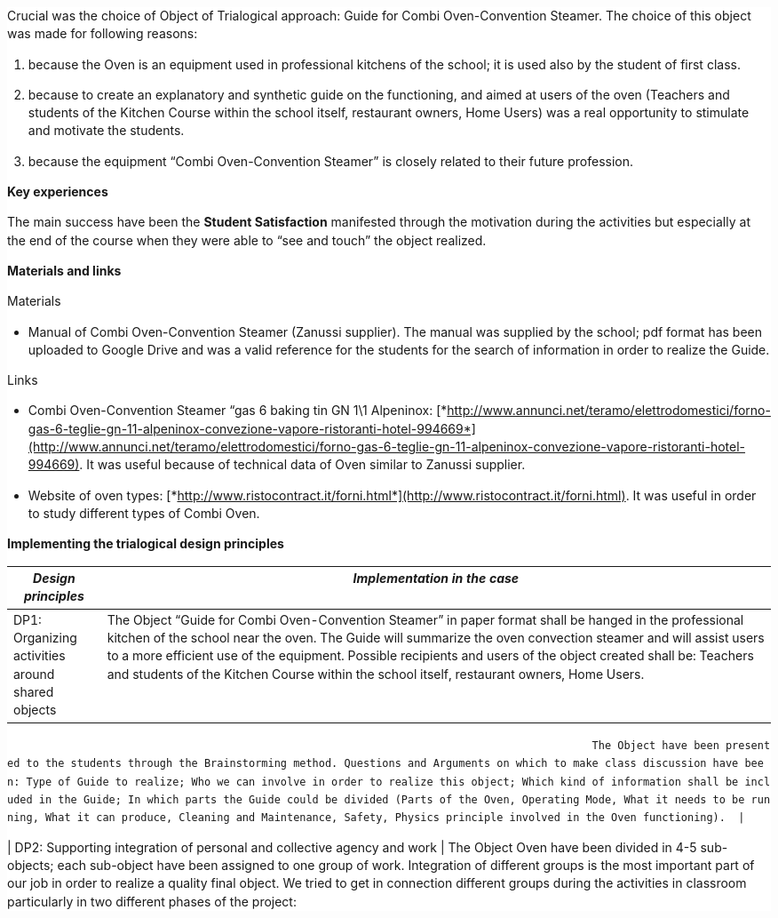 Crucial was the choice of Object of Trialogical approach: Guide for Combi Oven-Convention Steamer. The choice of this object was made for following reasons:

1.  because the Oven is an equipment used in professional kitchens of the school; it is used also by the student of first class.

2.  because to create an explanatory and synthetic guide on the functioning, and aimed at users of the oven (Teachers and students of the Kitchen Course within the school itself, restaurant owners, Home Users) was a real opportunity to stimulate and motivate the students.

3.  because the equipment “Combi Oven-Convention Steamer” is closely related to their future profession.

**Key experiences**

The main success have been the **Student Satisfaction** manifested through the motivation during the activities but especially at the end of the course when they were able to “see and touch” the object realized.

**Materials and links**

Materials

-   Manual of Combi Oven-Convention Steamer (Zanussi supplier). The manual was supplied by the school; pdf format has been uploaded to Google Drive and was a valid reference for the students for the search of information in order to realize the Guide.

Links

-   Combi Oven-Convention Steamer “gas 6 baking tin GN 1\\1 Alpeninox: [*http://www.annunci.net/teramo/elettrodomestici/forno-gas-6-teglie-gn-11-alpeninox-convezione-vapore-ristoranti-hotel-994669*](http://www.annunci.net/teramo/elettrodomestici/forno-gas-6-teglie-gn-11-alpeninox-convezione-vapore-ristoranti-hotel-994669). It was useful because of technical data of Oven similar to Zanussi supplier.

-   Website of oven types: [*http://www.ristocontract.it/forni.html*](http://www.ristocontract.it/forni.html). It was useful in order to study different types of Combi Oven.

**Implementing the trialogical design principles**

| *Design principles*                                                                          | *Implementation in the case*                                                                                                                                                                                                                                                                                                                                                                                                                                                                                         |
|----------------------------------------------------------------------------------------------|----------------------------------------------------------------------------------------------------------------------------------------------------------------------------------------------------------------------------------------------------------------------------------------------------------------------------------------------------------------------------------------------------------------------------------------------------------------------------------------------------------------------|
| DP1: Organizing activities around shared objects                                             | The Object “Guide for Combi Oven-Convention Steamer” in paper format shall be hanged in the professional kitchen of the school near the oven. The Guide will summarize the oven convection steamer and will assist users to a more efficient use of the equipment. Possible recipients and users of the object created shall be: Teachers and students of the Kitchen Course within the school itself, restaurant owners, Home Users.                                                                                
                                                                                                                                                                                                                                                                                                                                                                                                                                                                                                                                                                                                                      
                                                                                                The Object have been presented to the students through the Brainstorming method. Questions and Arguments on which to make class discussion have been: Type of Guide to realize; Who we can involve in order to realize this object; Which kind of information shall be included in the Guide; In which parts the Guide could be divided (Parts of the Oven, Operating Mode, What it needs to be running, What it can produce, Cleaning and Maintenance, Safety, Physics principle involved in the Oven functioning).  |
| DP2: Supporting integration of personal and collective agency and work                       | The Object Oven have been divided in 4-5 sub-objects; each sub-object have been assigned to one group of work. Integration of different groups is the most important part of our job in order to realize a quality final object. We tried to get in connection different groups during the activities in classroom particularly in two different phases of the project:                                                                                                                                              
